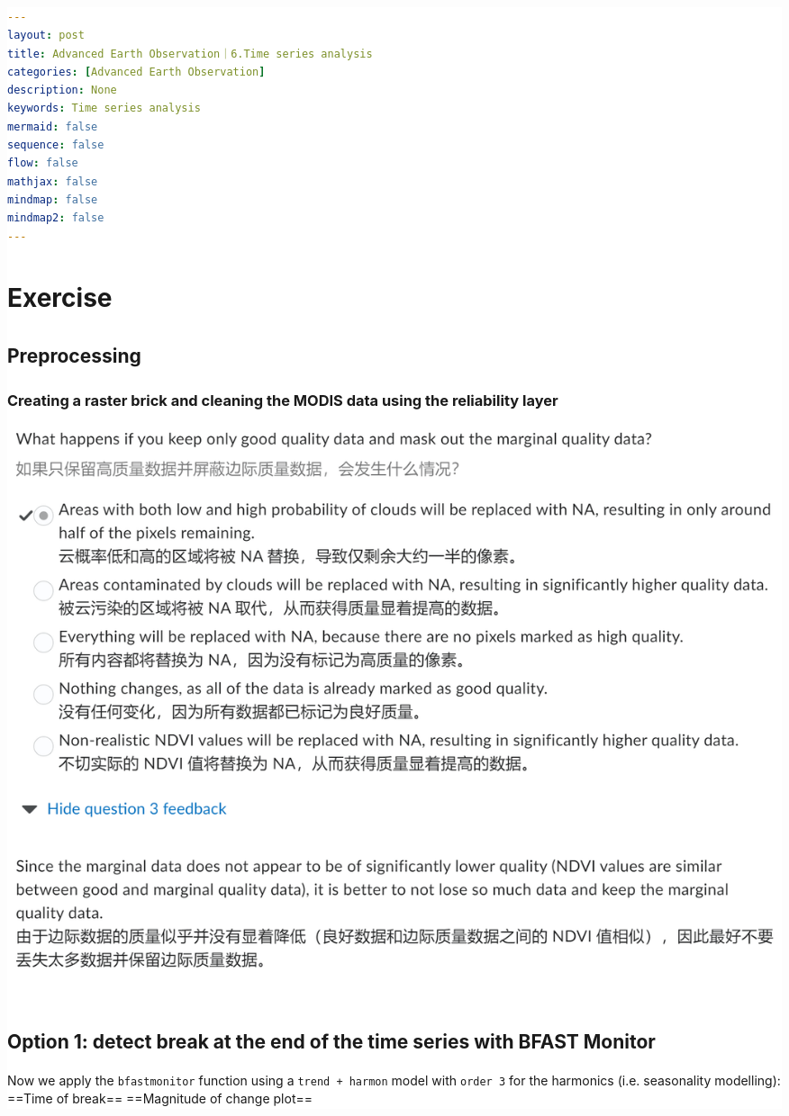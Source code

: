 ```yaml
---
layout: post
title: Advanced Earth Observation｜6.Time series analysis
categories: [Advanced Earth Observation]
description: None
keywords: Time series analysis
mermaid: false
sequence: false
flow: false
mathjax: false
mindmap: false
mindmap2: false
---
```

# Exercise
## Preprocessing
### Creating a raster brick and cleaning the MODIS data using the reliability layer

![](/images/posts/1b94187fb74ee2c86954e8c4ace7c4d.png)
## Option 1: detect break at the end of the time series with BFAST Monitor
Now we apply the `bfastmonitor` function using a `trend + harmon` model with `order 3` for the harmonics (i.e. seasonality modelling):
==Time of break==
==Magnitude of change plot==